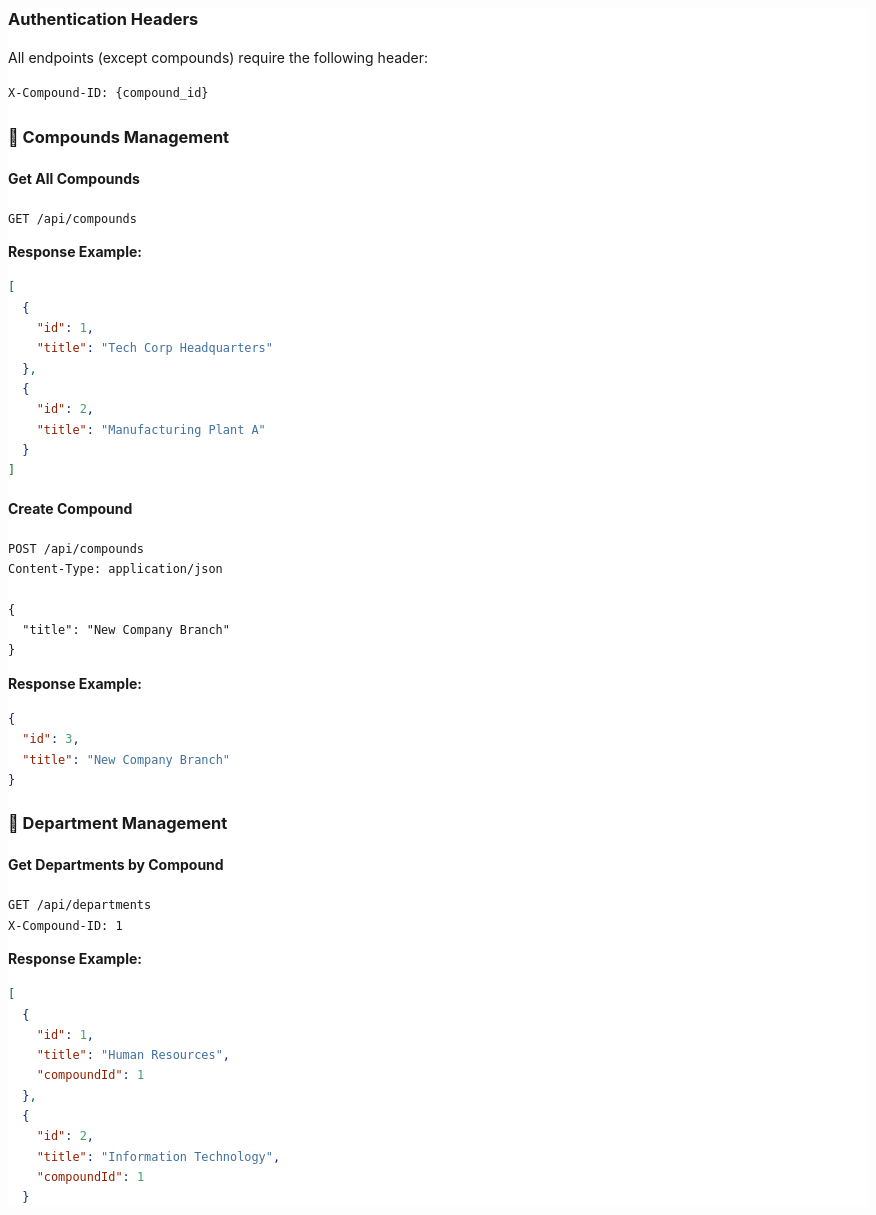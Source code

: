 ### Authentication Headers
All endpoints (except compounds) require the following header:
```
X-Compound-ID: {compound_id}
```

### 🏢 Compounds Management

#### Get All Compounds
```http
GET /api/compounds
```

**Response Example:**
```json
[
  {
    "id": 1,
    "title": "Tech Corp Headquarters"
  },
  {
    "id": 2,
    "title": "Manufacturing Plant A"
  }
]
```

#### Create Compound
```http
POST /api/compounds
Content-Type: application/json

{
  "title": "New Company Branch"
}
```

**Response Example:**
```json
{
  "id": 3,
  "title": "New Company Branch"
}
```

### 🏬 Department Management

#### Get Departments by Compound
```http
GET /api/departments
X-Compound-ID: 1
```

**Response Example:**
```json
[
  {
    "id": 1,
    "title": "Human Resources",
    "compoundId": 1
  },
  {
    "id": 2,
    "title": "Information Technology",
    "compoundId": 1
  }
```